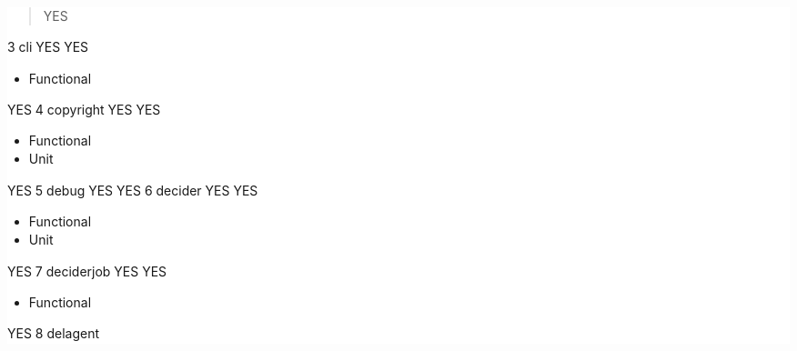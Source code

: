 <td></td>
<td><blockquote>
<p><span class="gr">YES</span></p>
</blockquote></td>
<td></td>
</tr>
<tr class="odd">
<td>3</td>
<td>cli</td>
<td><span class="gr">YES</span></td>
<td><span class="gr">YES</span></td>
<td><ul>
<li><span class="rd">Functional</span></li>
</ul></td>
<td><span class="gr">YES</span></td>
<td></td>
</tr>
<tr class="even">
<td>4</td>
<td>copyright</td>
<td><span class="gr">YES</span></td>
<td><span class="gr">YES</span></td>
<td><ul>
<li><span class="gr">Functional</span></li>
<li><span class="gr">Unit</span></li>
</ul></td>
<td><span class="gr">YES</span></td>
<td></td>
</tr>
<tr class="odd">
<td>5</td>
<td>debug</td>
<td></td>
<td><span class="gr">YES</span></td>
<td></td>
<td><span class="gr">YES</span></td>
<td></td>
</tr>
<tr class="even">
<td>6</td>
<td>decider</td>
<td><span class="gr">YES</span></td>
<td><span class="gr">YES</span></td>
<td><ul>
<li><span class="gr">Functional</span></li>
<li><span class="gr">Unit</span></li>
</ul></td>
<td><span class="gr">YES</span></td>
<td></td>
</tr>
<tr class="odd">
<td>7</td>
<td>deciderjob</td>
<td><span class="gr">YES</span></td>
<td><span class="gr">YES</span></td>
<td><ul>
<li><span class="gr">Functional</span></li>
</ul></td>
<td><span class="gr">YES</span></td>
<td></td>
</tr>
<tr class="even">
<td>8</td>
<td>delagent</td>